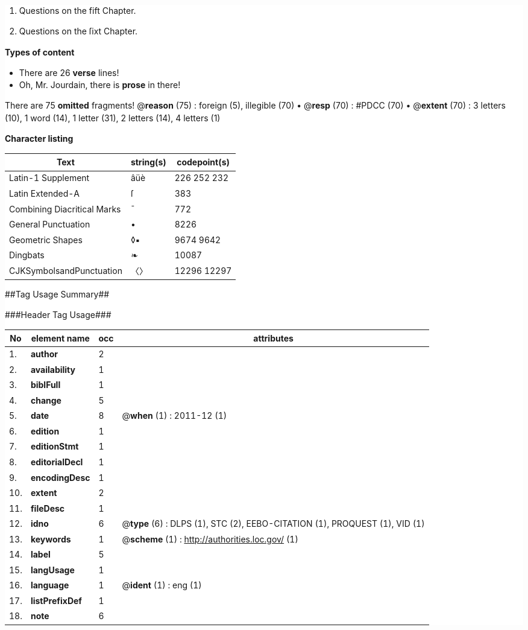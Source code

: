 1. Questions on the fift Chapter.

1. Questions on the ſixt Chapter.

**Types of content**

  * There are 26 **verse** lines!
  * Oh, Mr. Jourdain, there is **prose** in there!

There are 75 **omitted** fragments! 
 @__reason__ (75) : foreign (5), illegible (70)  •  @__resp__ (70) : #PDCC (70)  •  @__extent__ (70) : 3 letters (10), 1 word (14), 1 letter (31), 2 letters (14), 4 letters (1)

**Character listing**


|Text|string(s)|codepoint(s)|
|---|---|---|
|Latin-1 Supplement|âüè|226 252 232|
|Latin Extended-A|ſ|383|
|Combining             Diacritical Marks|̄|772|
|General Punctuation|•|8226|
|Geometric Shapes|◊▪|9674 9642|
|Dingbats|❧|10087|
|CJKSymbolsandPunctuation|〈〉|12296 12297|

##Tag Usage Summary##

###Header Tag Usage###

|No|element name|occ|attributes|
|---|---|---|---|
|1.|__author__|2||
|2.|__availability__|1||
|3.|__biblFull__|1||
|4.|__change__|5||
|5.|__date__|8| @__when__ (1) : 2011-12 (1)|
|6.|__edition__|1||
|7.|__editionStmt__|1||
|8.|__editorialDecl__|1||
|9.|__encodingDesc__|1||
|10.|__extent__|2||
|11.|__fileDesc__|1||
|12.|__idno__|6| @__type__ (6) : DLPS (1), STC (2), EEBO-CITATION (1), PROQUEST (1), VID (1)|
|13.|__keywords__|1| @__scheme__ (1) : http://authorities.loc.gov/ (1)|
|14.|__label__|5||
|15.|__langUsage__|1||
|16.|__language__|1| @__ident__ (1) : eng (1)|
|17.|__listPrefixDef__|1||
|18.|__note__|6||